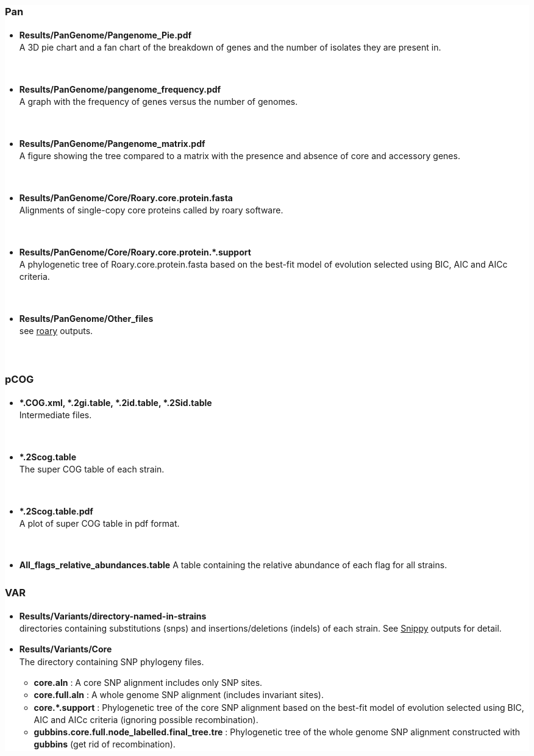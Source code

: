 ### Pan

- __Results/PanGenome/Pangenome\_Pie.pdf__<br/>
A 3D pie chart and a fan chart of the breakdown of genes and the number of isolates they are present in.
<br/>

- __Results/PanGenome/pangenome\_frequency.pdf__<br/>
A graph with the frequency of genes versus the number of genomes.
<br/>

- __Results/PanGenome/Pangenome\_matrix.pdf__<br/>
A figure showing the tree compared to a matrix with the presence and absence of core and accessory genes.
<br/>

- __Results/PanGenome/Core/Roary.core.protein.fasta__<br/>
Alignments of single-copy core proteins called by roary software.
<br/>

- __Results/PanGenome/Core/Roary.core.protein.*.support__<br/>
A phylogenetic tree of Roary.core.protein.fasta based on the best-fit model of evolution selected using BIC, AIC and AICc criteria.
<br/>

- __Results/PanGenome/Other\_files__<br/>
see [roary](https://sanger-pathogens.github.io/Roary/?_blank) outputs.
<br/>

### pCOG

- __\*.COG.xml, \*.2gi.table, \*.2id.table, \*.2Sid.table__<br/>
Intermediate files.
<br/>

- __\*.2Scog.table__<br/>
The super COG table of each strain.
<br/>

- __\*.2Scog.table.pdf__<br/>
A plot of super COG table in pdf format.
<br/>

- __All\_flags\_relative\_abundances.table__
A table containing the relative abundance of each flag for all strains.

### VAR
- __Results/Variants/directory-named-in-strains__<br/>
directories containing substitutions (snps) and insertions/deletions (indels) of each strain. See [Snippy](https://github.com/tseemann/snippy?_blank) outputs for detail.

- __Results/Variants/Core__<br/>
  The directory containing SNP phylogeny files.

  - __core.aln__ : A core SNP alignment includes only SNP sites.
  - __core.full.aln__ : A whole genome SNP alignment (includes invariant sites).
  - __core.*.support__ : Phylogenetic tree of the core SNP alignment based on the best-fit model of evolution selected using BIC, AIC and AICc criteria (ignoring possible recombination).
  - **gubbins.core.full.node\_labelled.final\_tree.tre** : Phylogenetic tree of the whole genome SNP alignment constructed with __gubbins__ (get rid of recombination).
